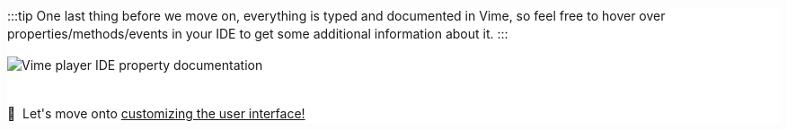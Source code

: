 :::tip
One last thing before we move on, everything is typed and documented in Vime, so feel free to hover 
over properties/methods/events in your IDE to get some additional information about it.
:::

<img
  width="100%"
  alt="Vime player IDE property documentation"
  src="/img/prop-doc.png"
/>
<br />
<br />

🚂 &nbsp;Let's move onto [customizing the user interface!](./ui)